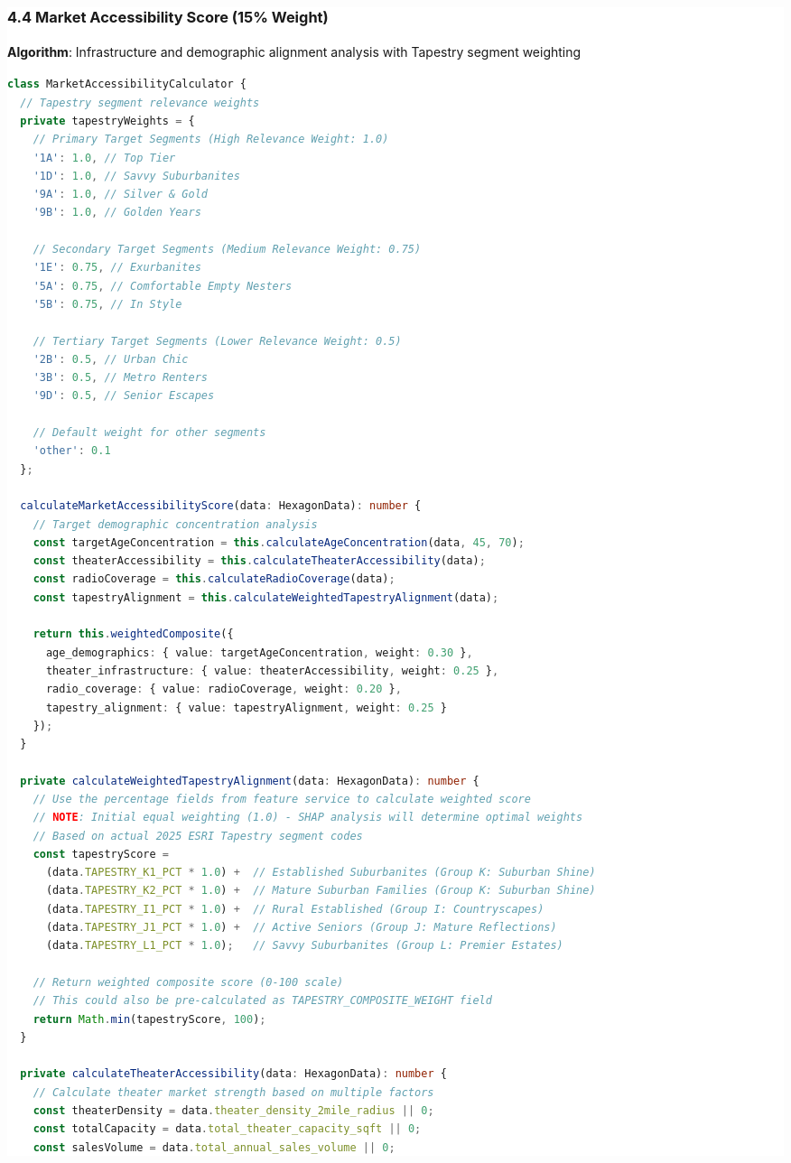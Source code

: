 ### 4.4 Market Accessibility Score (15% Weight)

**Algorithm**: Infrastructure and demographic alignment analysis with Tapestry segment weighting

```typescript
class MarketAccessibilityCalculator {
  // Tapestry segment relevance weights
  private tapestryWeights = {
    // Primary Target Segments (High Relevance Weight: 1.0)
    '1A': 1.0, // Top Tier
    '1D': 1.0, // Savvy Suburbanites
    '9A': 1.0, // Silver & Gold
    '9B': 1.0, // Golden Years
    
    // Secondary Target Segments (Medium Relevance Weight: 0.75)
    '1E': 0.75, // Exurbanites
    '5A': 0.75, // Comfortable Empty Nesters
    '5B': 0.75, // In Style
    
    // Tertiary Target Segments (Lower Relevance Weight: 0.5)
    '2B': 0.5, // Urban Chic
    '3B': 0.5, // Metro Renters
    '9D': 0.5, // Senior Escapes
    
    // Default weight for other segments
    'other': 0.1
  };

  calculateMarketAccessibilityScore(data: HexagonData): number {
    // Target demographic concentration analysis
    const targetAgeConcentration = this.calculateAgeConcentration(data, 45, 70);
    const theaterAccessibility = this.calculateTheaterAccessibility(data);
    const radioCoverage = this.calculateRadioCoverage(data);
    const tapestryAlignment = this.calculateWeightedTapestryAlignment(data);
    
    return this.weightedComposite({
      age_demographics: { value: targetAgeConcentration, weight: 0.30 },
      theater_infrastructure: { value: theaterAccessibility, weight: 0.25 },
      radio_coverage: { value: radioCoverage, weight: 0.20 },
      tapestry_alignment: { value: tapestryAlignment, weight: 0.25 }
    });
  }
  
  private calculateWeightedTapestryAlignment(data: HexagonData): number {
    // Use the percentage fields from feature service to calculate weighted score
    // NOTE: Initial equal weighting (1.0) - SHAP analysis will determine optimal weights
    // Based on actual 2025 ESRI Tapestry segment codes
    const tapestryScore = 
      (data.TAPESTRY_K1_PCT * 1.0) +  // Established Suburbanites (Group K: Suburban Shine)
      (data.TAPESTRY_K2_PCT * 1.0) +  // Mature Suburban Families (Group K: Suburban Shine)
      (data.TAPESTRY_I1_PCT * 1.0) +  // Rural Established (Group I: Countryscapes)
      (data.TAPESTRY_J1_PCT * 1.0) +  // Active Seniors (Group J: Mature Reflections)
      (data.TAPESTRY_L1_PCT * 1.0);   // Savvy Suburbanites (Group L: Premier Estates)
    
    // Return weighted composite score (0-100 scale)
    // This could also be pre-calculated as TAPESTRY_COMPOSITE_WEIGHT field
    return Math.min(tapestryScore, 100);
  }
  
  private calculateTheaterAccessibility(data: HexagonData): number {
    // Calculate theater market strength based on multiple factors
    const theaterDensity = data.theater_density_2mile_radius || 0;
    const totalCapacity = data.total_theater_capacity_sqft || 0;
    const salesVolume = data.total_annual_sales_volume || 0;
```